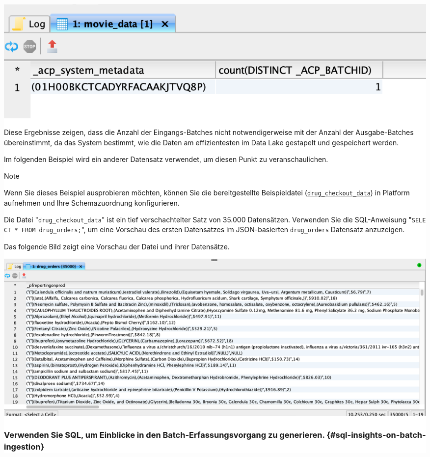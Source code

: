 ![Die Ergebnisse einer Abfrage, die die Anzahl unterschiedlicher physischer Partitionen für jede logische Partition anzeigt.](../images/use-cases/logical-and-physical-partition-count.png)

Diese Ergebnisse zeigen, dass die Anzahl der Eingangs-Batches nicht notwendigerweise mit der Anzahl der Ausgabe-Batches übereinstimmt, da das System bestimmt, wie die Daten am effizientesten im Data Lake gestapelt und gespeichert werden.

Im folgenden Beispiel wird ein anderer Datensatz verwendet, um diesen Punkt zu veranschaulichen.

>[!NOTE]
>
>Wenn Sie dieses Beispiel ausprobieren möchten, können Sie die bereitgestellte Beispieldatei ([`drug_checkout_data`](../images/use-cases/drug_checkout_data.zip)) in Platform aufnehmen und Ihre Schemazuordnung konfigurieren.

Die Datei &quot;`drug_checkout_data`&quot; ist ein tief verschachtelter Satz von 35.000 Datensätzen. Verwenden Sie die SQL-Anweisung &quot;`SELECT * FROM drug_orders;`&quot;, um eine Vorschau des ersten Datensatzes im JSON-basierten `drug_orders` Datensatz anzuzeigen.

Das folgende Bild zeigt eine Vorschau der Datei und ihrer Datensätze.

![Eine Vorschau des ersten Datensatzes im JSON-basierten Datensatz &quot;droid_orders&quot;.](../images/use-cases/drug-orders-preview.png)

### Verwenden Sie SQL, um Einblicke in den Batch-Erfassungsvorgang zu generieren. {#sql-insights-on-batch-ingestion}
